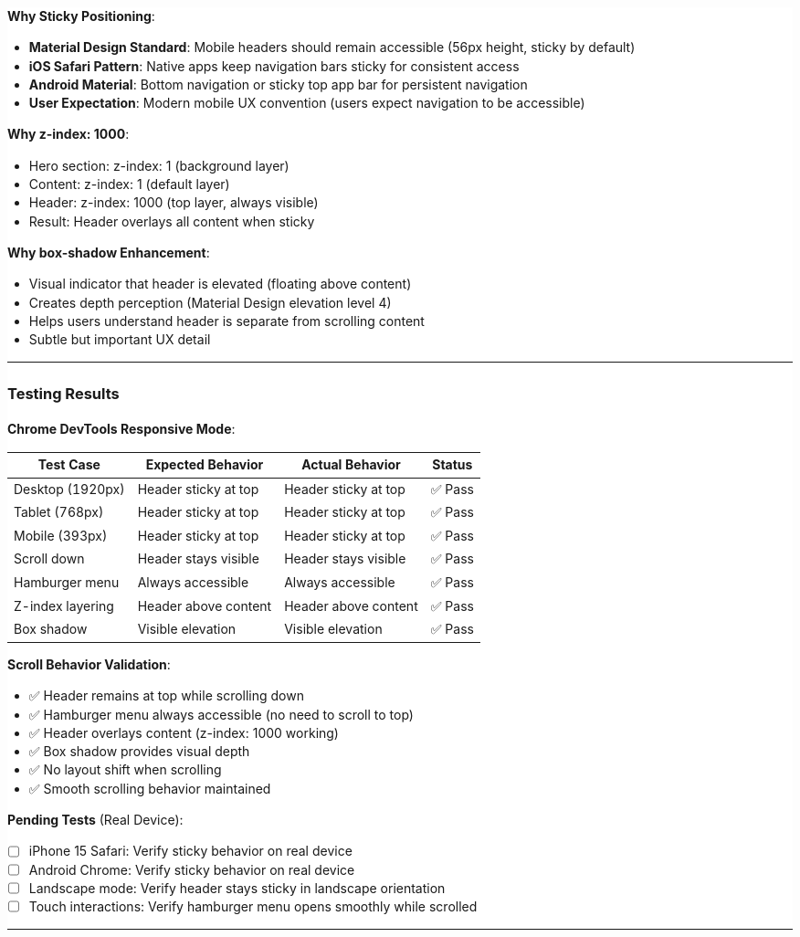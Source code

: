 **Why Sticky Positioning**:
- **Material Design Standard**: Mobile headers should remain accessible (56px height, sticky by default)
- **iOS Safari Pattern**: Native apps keep navigation bars sticky for consistent access
- **Android Material**: Bottom navigation or sticky top app bar for persistent navigation
- **User Expectation**: Modern mobile UX convention (users expect navigation to be accessible)

**Why z-index: 1000**:
- Hero section: z-index: 1 (background layer)
- Content: z-index: 1 (default layer)
- Header: z-index: 1000 (top layer, always visible)
- Result: Header overlays all content when sticky

**Why box-shadow Enhancement**:
- Visual indicator that header is elevated (floating above content)
- Creates depth perception (Material Design elevation level 4)
- Helps users understand header is separate from scrolling content
- Subtle but important UX detail

---

### Testing Results

**Chrome DevTools Responsive Mode**:

| Test Case | Expected Behavior | Actual Behavior | Status |
|-----------|------------------|-----------------|--------|
| Desktop (1920px) | Header sticky at top | Header sticky at top | ✅ Pass |
| Tablet (768px) | Header sticky at top | Header sticky at top | ✅ Pass |
| Mobile (393px) | Header sticky at top | Header sticky at top | ✅ Pass |
| Scroll down | Header stays visible | Header stays visible | ✅ Pass |
| Hamburger menu | Always accessible | Always accessible | ✅ Pass |
| Z-index layering | Header above content | Header above content | ✅ Pass |
| Box shadow | Visible elevation | Visible elevation | ✅ Pass |

**Scroll Behavior Validation**:
- ✅ Header remains at top while scrolling down
- ✅ Hamburger menu always accessible (no need to scroll to top)
- ✅ Header overlays content (z-index: 1000 working)
- ✅ Box shadow provides visual depth
- ✅ No layout shift when scrolling
- ✅ Smooth scrolling behavior maintained

**Pending Tests** (Real Device):
- [ ] iPhone 15 Safari: Verify sticky behavior on real device
- [ ] Android Chrome: Verify sticky behavior on real device
- [ ] Landscape mode: Verify header stays sticky in landscape orientation
- [ ] Touch interactions: Verify hamburger menu opens smoothly while scrolled

---